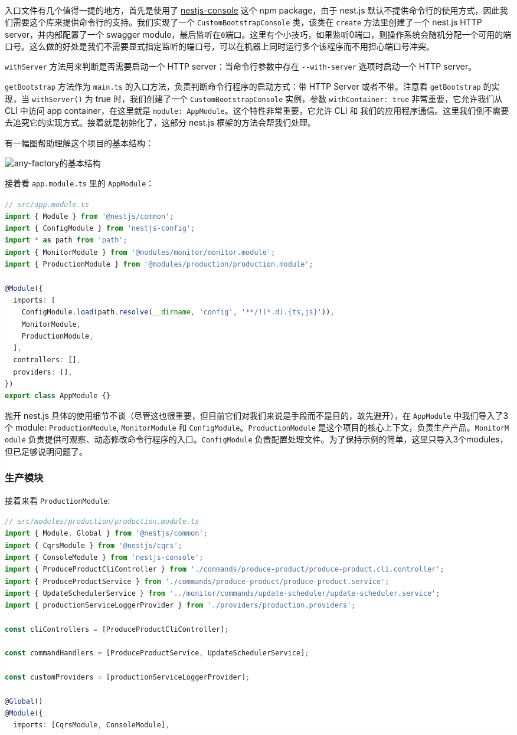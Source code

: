 入口文件有几个值得一提的地方，首先是使用了 [nestjs-console](https://github.com/Pop-Code/nestjs-console) 这个 npm package，由于 nest.js 默认不提供命令行的使用方式，因此我们需要这个库来提供命令行的支持。我们实现了一个 `CustomBootstrapConsole` 类，该类在 `create` 方法里创建了一个 nest.js HTTP server，并内部配置了一个 swagger module，最后监听在`0`端口。这里有个小技巧，如果监听0端口，则操作系统会随机分配一个可用的端口号。这么做的好处是我们不需要显式指定监听的端口号，可以在机器上同时运行多个该程序而不用担心端口号冲突。

`withServer` 方法用来判断是否需要启动一个 HTTP server：当命令行参数中存在 `--with-server` 选项时启动一个 HTTP server。

`getBootstrap` 方法作为 `main.ts` 的入口方法，负责判断命令行程序的启动方式：带 HTTP Server 或者不带。注意看 `getBootstrap` 的实现，当 `withServer()` 为 true 时，我们创建了一个 `CustomBootstrapConsole` 实例，参数 `withContainer: true` 非常重要，它允许我们从 CLI 中访问 app container，在这里就是 `module: AppModule`。这个特性非常重要，它允许 CLI 和 我们的应用程序通信。这里我们倒不需要去追究它的实现方式。接着就是初始化了，这部分 nest.js 框架的方法会帮我们处理。

有一幅图帮助理解这个项目的基本结构：

![any-factory的基本结构](/assets/images/post_imgs/building-observable-and-dynamic-cli-app-0.png)

接着看 `app.module.ts` 里的 `AppModule`：

```typescript
// src/app.module.ts
import { Module } from '@nestjs/common';
import { ConfigModule } from 'nestjs-config';
import * as path from 'path';
import { MonitorModule } from '@modules/monitor/monitor.module';
import { ProductionModule } from '@modules/production/production.module';

@Module({
  imports: [
    ConfigModule.load(path.resolve(__dirname, 'config', '**/!(*.d).{ts,js}')),
    MonitorModule,
    ProductionModule,
  ],
  controllers: [],
  providers: [],
})
export class AppModule {}
```

抛开 nest.js 具体的使用细节不谈（尽管这也很重要，但目前它们对我们来说是手段而不是目的，故先避开），在 `AppModule` 中我们导入了3个 module: `ProductionModule`, `MonitorModule` 和 `ConfigModule`。`ProductionModule` 是这个项目的核心上下文，负责生产产品。`MonitorModule` 负责提供可观察、动态修改命令行程序的入口。`ConfigModule` 负责配置处理文件。为了保持示例的简单，这里只导入3个modules，但已足够说明问题了。

### 生产模块

接着来看 `ProductionModule`:

```typescript
// src/modules/production/production.module.ts
import { Module, Global } from '@nestjs/common';
import { CqrsModule } from '@nestjs/cqrs';
import { ConsoleModule } from 'nestjs-console';
import { ProduceProductCliController } from './commands/produce-product/produce-product.cli.controller';
import { ProduceProductService } from './commands/produce-product/produce-product.service';
import { UpdateSchedulerService } from '../monitor/commands/update-scheduler/update-scheduler.service';
import { productionServiceLoggerProvider } from './providers/production.providers';

const cliControllers = [ProduceProductCliController];

const commandHandlers = [ProduceProductService, UpdateSchedulerService];

const customProviders = [productionServiceLoggerProvider];

@Global()
@Module({
  imports: [CqrsModule, ConsoleModule],
```